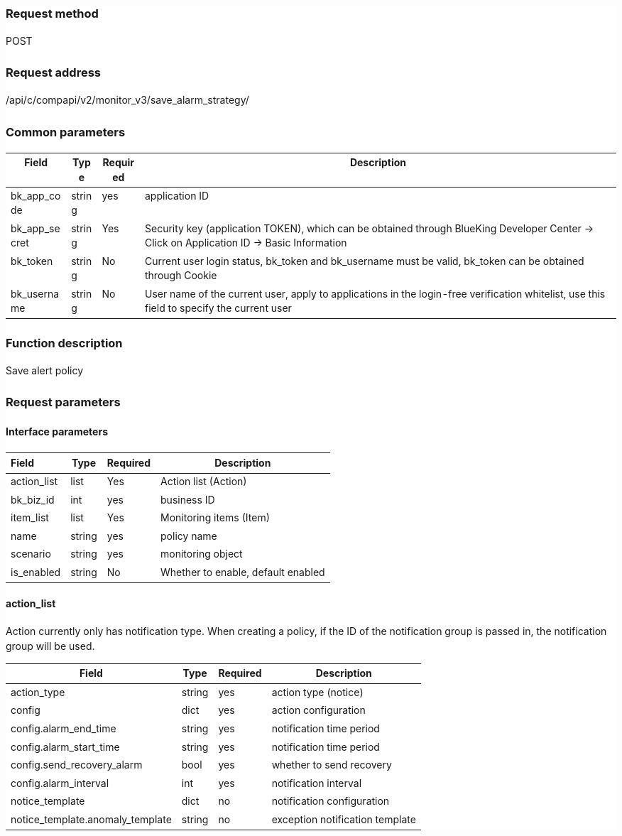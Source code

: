 
### Request method

POST


### Request address

/api/c/compapi/v2/monitor_v3/save_alarm_strategy/


### Common parameters

| Field | Type | Required | Description |
|-----------|------------|--------|------------|
| bk_app_code | string | yes | application ID |
| bk_app_secret| string | Yes | Security key (application TOKEN), which can be obtained through BlueKing Developer Center -> Click on Application ID -> Basic Information |
| bk_token | string | No | Current user login status, bk_token and bk_username must be valid, bk_token can be obtained through Cookie |
| bk_username | string | No | User name of the current user, apply to applications in the login-free verification whitelist, use this field to specify the current user |


### Function description

Save alert policy

### Request parameters



#### Interface parameters

| Field | Type | Required | Description |
| :---------- | ------ | ---- | ---------------- |
| action_list | list | Yes | Action list (Action) |
| bk_biz_id | int | yes | business ID |
| item_list | list | Yes | Monitoring items (Item) |
| name | string | yes | policy name |
| scenario | string | yes | monitoring object |
| is_enabled | string | No | Whether to enable, default enabled |

#### action_list

Action currently only has notification type. When creating a policy, if the ID of the notification group is passed in, the notification group will be used.

| Field | Type | Required | Description |
| ---------------------------------- | ------ | ---- | --------------------- |
| action_type | string | yes | action type (notice) |
| config | dict | yes | action configuration |
| config.alarm_end_time | string | yes | notification time period |
| config.alarm_start_time | string | yes | notification time period |
| config.send_recovery_alarm | bool | yes | whether to send recovery |
| config.alarm_interval | int | yes | notification interval |
| notice_template | dict | no | notification configuration |
| notice_template.anomaly_template | string | no | exception notification template |